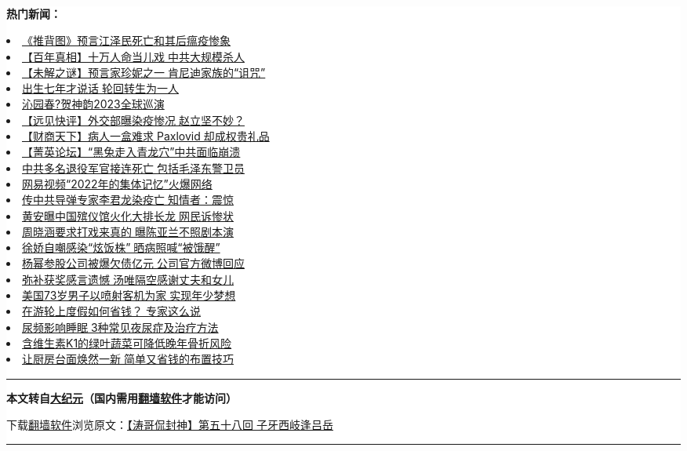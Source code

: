 <strong>热门新闻：</strong>
<li><a href="https://github.com/19920513/djy/blob/master/gb/22/12/27/n13893016.md#1">《推背图》预言江泽民死亡和其后瘟疫惨象</a></li>
<li><a href="https://github.com/19920513/djy/blob/master/gb/22/12/23/n13890728.md#1">【百年真相】十万人命当儿戏 中共大规模杀人</a></li>
<li><a href="https://github.com/19920513/djy/blob/master/gb/22/12/26/n13891849.md#1">【未解之谜】预言家珍妮之一 肯尼迪家族的“诅咒”</a></li>
<li><a href="https://github.com/19920513/djy/blob/master/gb/22/12/24/n13891107.md#1">出生七年才说话 轮回转生为一人</a></li>
<li><a href="https://github.com/19920513/djy/blob/master/gb/22/12/22/n13889893.md#1">沁园春?贺神韵2023全球巡演</a></li>
<li><a href="https://github.com/19920513/djy/blob/master/gb/22/12/31/n13895840.md#1">【远见快评】外交部曝染疫惨况 赵立坚不妙？</a></li>
<li><a href="https://github.com/19920513/djy/blob/master/gb/22/12/30/n13895617.md#1">【财商天下】病人一盒难求 Paxlovid 却成权贵礼品</a></li>
<li><a href="https://github.com/19920513/djy/blob/master/gb/22/12/30/n13895575.md#1">【菁英论坛】“黑兔走入青龙穴”中共面临崩溃</a></li>
<li><a href="https://github.com/19920513/djy/blob/master/gb/22/12/29/n13893987.md#1">中共多名退役军官接连死亡 包括毛泽东警卫员</a></li>
<li><a href="https://github.com/19920513/djy/blob/master/gb/22/12/29/n13894498.md#1">网易视频“2022年的集体记忆”火爆网络</a></li>
<li><a href="https://github.com/19920513/djy/blob/master/gb/22/12/29/n13893955.md#1">传中共导弹专家李君龙染疫亡 知情者：震惊</a></li>
<li><a href="https://github.com/19920513/djy/blob/master/gb/22/12/30/n13894733.md#1">黄安曝中国殡仪馆火化大排长龙 网民诉惨状</a></li>
<li><a href="https://github.com/19920513/djy/blob/master/gb/22/12/31/n13895820.md#1">周晓涵要求打戏来真的 曝陈亚兰不照剧本演</a></li>
<li><a href="https://github.com/19920513/djy/blob/master/gb/22/12/28/n13893835.md#1">徐娇自嘲感染“炫饭株” 晒病照喊“被饿醒”</a></li>
<li><a href="https://github.com/19920513/djy/blob/master/gb/22/12/29/n13894649.md#1">杨幂参股公司被爆欠债亿元 公司官方微博回应</a></li>
<li><a href="https://github.com/19920513/djy/blob/master/gb/22/12/30/n13895784.md#1">弥补获奖感言遗憾 汤唯隔空感谢丈夫和女儿</a></li>
<li><a href="https://github.com/19920513/djy/blob/master/gb/22/12/29/n13894250.md#1">美国73岁男子以喷射客机为家 实现年少梦想</a></li>
<li><a href="https://github.com/19920513/djy/blob/master/gb/22/12/30/n13895183.md#1">在游轮上度假如何省钱？ 专家这么说</a></li>
<li><a href="https://github.com/19920513/djy/blob/master/gb/22/12/28/n13893675.md#1">尿频影响睡眠 3种常见夜尿症及治疗方法</a></li>
<li><a href="https://github.com/19920513/djy/blob/master/gb/22/12/29/n13894434.md#1">含维生素K1的绿叶蔬菜可降低晚年骨折风险</a></li>
<li><a href="https://github.com/19920513/djy/blob/master/gb/22/12/28/n13893668.md#1">让厨房台面焕然一新 简单又省钱的布置技巧</a></li>
<hr>

<strong>本文转自<a href="https://www.epochtimes.com">大纪元</a>（国内需用<a href="https://github.com/19920513/www/blob/master/README.md#8">翻墙软件</a>才能访问）</strong><p>下载<a href="https://github.com/19920513/www/blob/master/README.md#8">翻墙软件</a>浏览原文：<a href="https://www.epochtimes.com/gb/21/8/25/n13185471.htm">【涛哥侃封神】第五十八回   子牙西岐逢吕岳</a></p><hr>
